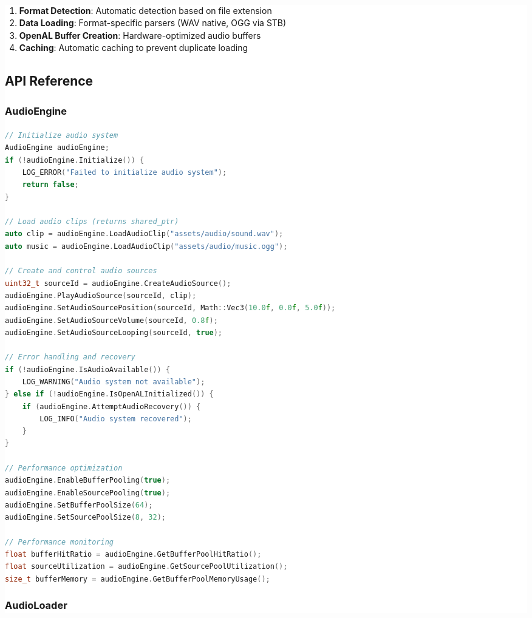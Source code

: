 1. **Format Detection**: Automatic detection based on file extension
2. **Data Loading**: Format-specific parsers (WAV native, OGG via STB)
3. **OpenAL Buffer Creation**: Hardware-optimized audio buffers
4. **Caching**: Automatic caching to prevent duplicate loading

## API Reference

### AudioEngine

```cpp
// Initialize audio system
AudioEngine audioEngine;
if (!audioEngine.Initialize()) {
    LOG_ERROR("Failed to initialize audio system");
    return false;
}

// Load audio clips (returns shared_ptr)
auto clip = audioEngine.LoadAudioClip("assets/audio/sound.wav");
auto music = audioEngine.LoadAudioClip("assets/audio/music.ogg");

// Create and control audio sources
uint32_t sourceId = audioEngine.CreateAudioSource();
audioEngine.PlayAudioSource(sourceId, clip);
audioEngine.SetAudioSourcePosition(sourceId, Math::Vec3(10.0f, 0.0f, 5.0f));
audioEngine.SetAudioSourceVolume(sourceId, 0.8f);
audioEngine.SetAudioSourceLooping(sourceId, true);

// Error handling and recovery
if (!audioEngine.IsAudioAvailable()) {
    LOG_WARNING("Audio system not available");
} else if (!audioEngine.IsOpenALInitialized()) {
    if (audioEngine.AttemptAudioRecovery()) {
        LOG_INFO("Audio system recovered");
    }
}

// Performance optimization
audioEngine.EnableBufferPooling(true);
audioEngine.EnableSourcePooling(true);
audioEngine.SetBufferPoolSize(64);
audioEngine.SetSourcePoolSize(8, 32);

// Performance monitoring
float bufferHitRatio = audioEngine.GetBufferPoolHitRatio();
float sourceUtilization = audioEngine.GetSourcePoolUtilization();
size_t bufferMemory = audioEngine.GetBufferPoolMemoryUsage();
```

### AudioLoader
